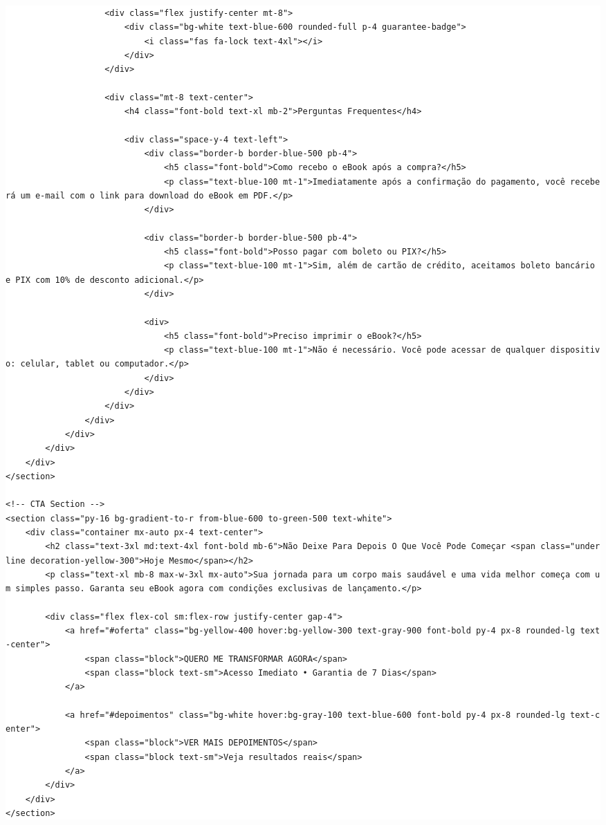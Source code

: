                         <div class="flex justify-center mt-8">
                            <div class="bg-white text-blue-600 rounded-full p-4 guarantee-badge">
                                <i class="fas fa-lock text-4xl"></i>
                            </div>
                        </div>
                        
                        <div class="mt-8 text-center">
                            <h4 class="font-bold text-xl mb-2">Perguntas Frequentes</h4>
                            
                            <div class="space-y-4 text-left">
                                <div class="border-b border-blue-500 pb-4">
                                    <h5 class="font-bold">Como recebo o eBook após a compra?</h5>
                                    <p class="text-blue-100 mt-1">Imediatamente após a confirmação do pagamento, você receberá um e-mail com o link para download do eBook em PDF.</p>
                                </div>
                                
                                <div class="border-b border-blue-500 pb-4">
                                    <h5 class="font-bold">Posso pagar com boleto ou PIX?</h5>
                                    <p class="text-blue-100 mt-1">Sim, além de cartão de crédito, aceitamos boleto bancário e PIX com 10% de desconto adicional.</p>
                                </div>
                                
                                <div>
                                    <h5 class="font-bold">Preciso imprimir o eBook?</h5>
                                    <p class="text-blue-100 mt-1">Não é necessário. Você pode acessar de qualquer dispositivo: celular, tablet ou computador.</p>
                                </div>
                            </div>
                        </div>
                    </div>
                </div>
            </div>
        </div>
    </section>

    <!-- CTA Section -->
    <section class="py-16 bg-gradient-to-r from-blue-600 to-green-500 text-white">
        <div class="container mx-auto px-4 text-center">
            <h2 class="text-3xl md:text-4xl font-bold mb-6">Não Deixe Para Depois O Que Você Pode Começar <span class="underline decoration-yellow-300">Hoje Mesmo</span></h2>
            <p class="text-xl mb-8 max-w-3xl mx-auto">Sua jornada para um corpo mais saudável e uma vida melhor começa com um simples passo. Garanta seu eBook agora com condições exclusivas de lançamento.</p>
            
            <div class="flex flex-col sm:flex-row justify-center gap-4">
                <a href="#oferta" class="bg-yellow-400 hover:bg-yellow-300 text-gray-900 font-bold py-4 px-8 rounded-lg text-center">
                    <span class="block">QUERO ME TRANSFORMAR AGORA</span>
                    <span class="block text-sm">Acesso Imediato • Garantia de 7 Dias</span>
                </a>
                
                <a href="#depoimentos" class="bg-white hover:bg-gray-100 text-blue-600 font-bold py-4 px-8 rounded-lg text-center">
                    <span class="block">VER MAIS DEPOIMENTOS</span>
                    <span class="block text-sm">Veja resultados reais</span>
                </a>
            </div>
        </div>
    </section>
